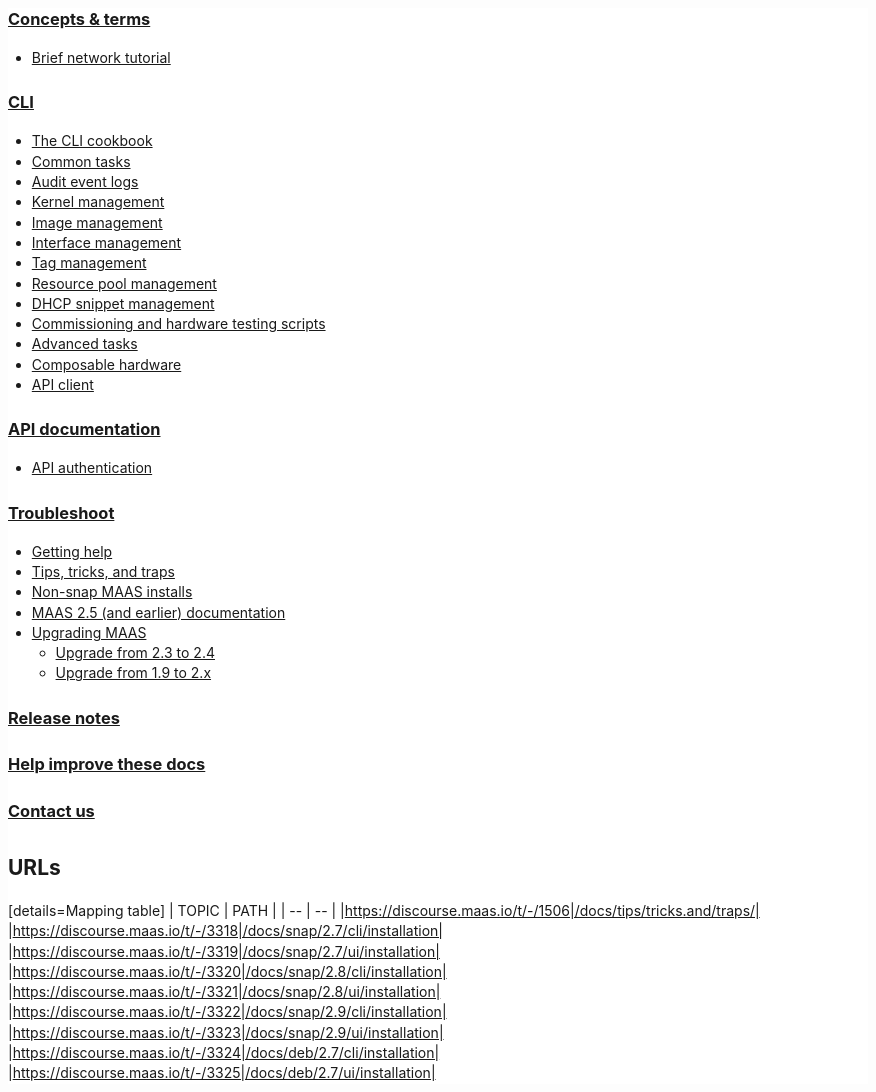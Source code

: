 ### [Concepts & terms](/t/concepts-and-terms/785)

- [Brief network tutorial](/t/concepts-and-terms/785#heading--network-tutorial)

### [CLI](/t/maas-cli/802)

- [The CLI cookbook](/t/the-cli-cookbook/2218/)
- [Common tasks](/t/common-cli-tasks/794)
- [Audit event logs](/t/audit-event-logs/791)
- [Kernel management](/t/cli-kernel-management/799)
- [Image management](/t/cli-image-management/797)
- [Interface management](/t/cli-interface-management/798)
- [Tag management](/t/cli-tag-management/801)
- [Resource pool management](/t/cli-resource-pool-management/800)
- [DHCP snippet management](/t/cli-dhcp-snippet-management/796)
- [Commissioning and hardware testing scripts](/t/cli-commissioning-and-hardware-testing-scripts/832)
- [Advanced tasks](/t/advanced-cli-tasks/793)
- [Composable hardware](/t/cli-composable-machines-management/795)
- [API client](/t/api-client/810)

### [API documentation](https://maas.io/docs/api)

- [API authentication](/t/api-authentication/742)

### [Troubleshoot](/t/troubleshooting/837)

- [Getting help](/t/getting-help/838)
- [Tips, tricks, and traps](/t/tips-tricks-and-traps/1506)
- [Non-snap MAAS installs](/t/non-snap-maas-installs/1308)
- [MAAS 2.5 (and earlier) documentation](https://old-docs.maas.io/2.5/en/)
- [Upgrading MAAS](/t/upgrading-maas/779)
  - [Upgrade from 2.3 to 2.4](/t/upgrade-2-3-to-2-4-from-ubuntu-16-04/777)
  - [Upgrade from 1.9 to 2.x](/t/upgrade-from-1-9-to-2-x/778)

### [Release notes](https://discourse.maas.io/t/whats-new-in-maas-2-8/1655)

### [Help improve these docs](/t/writing-guide/747)

### [Contact us](/t/contact-us/743)

## URLs

[details=Mapping table]
| TOPIC | PATH |
| -- | -- |
|https://discourse.maas.io/t/-/1506|/docs/tips/tricks.and/traps/|
|https://discourse.maas.io/t/-/3318|/docs/snap/2.7/cli/installation|
|https://discourse.maas.io/t/-/3319|/docs/snap/2.7/ui/installation|
|https://discourse.maas.io/t/-/3320|/docs/snap/2.8/cli/installation|
|https://discourse.maas.io/t/-/3321|/docs/snap/2.8/ui/installation|
|https://discourse.maas.io/t/-/3322|/docs/snap/2.9/cli/installation|
|https://discourse.maas.io/t/-/3323|/docs/snap/2.9/ui/installation|
|https://discourse.maas.io/t/-/3324|/docs/deb/2.7/cli/installation|
|https://discourse.maas.io/t/-/3325|/docs/deb/2.7/ui/installation|